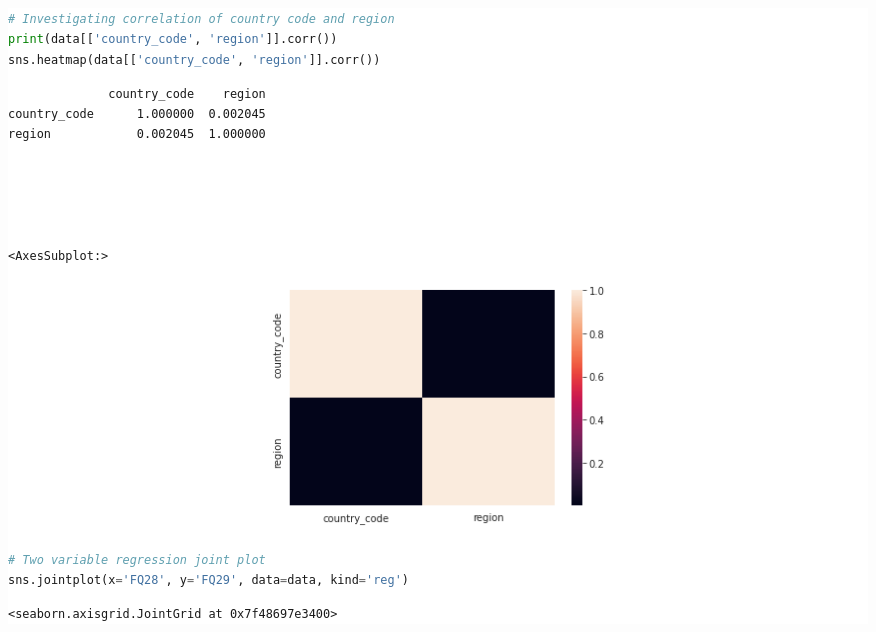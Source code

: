 </p>



```python
# Investigating correlation of country code and region
print(data[['country_code', 'region']].corr())
sns.heatmap(data[['country_code', 'region']].corr())
```

                  country_code    region
    country_code      1.000000  0.002045
    region            0.002045  1.000000





    <AxesSubplot:>



<p align="center">
    <img src="/img/blog/EDA_best_files/EDA_best_13_2.png" alt="png" width="500" height="250"/>
 
</p>



```python
# Two variable regression joint plot
sns.jointplot(x='FQ28', y='FQ29', data=data, kind='reg')
```




    <seaborn.axisgrid.JointGrid at 0x7f48697e3400>



<p align="center">